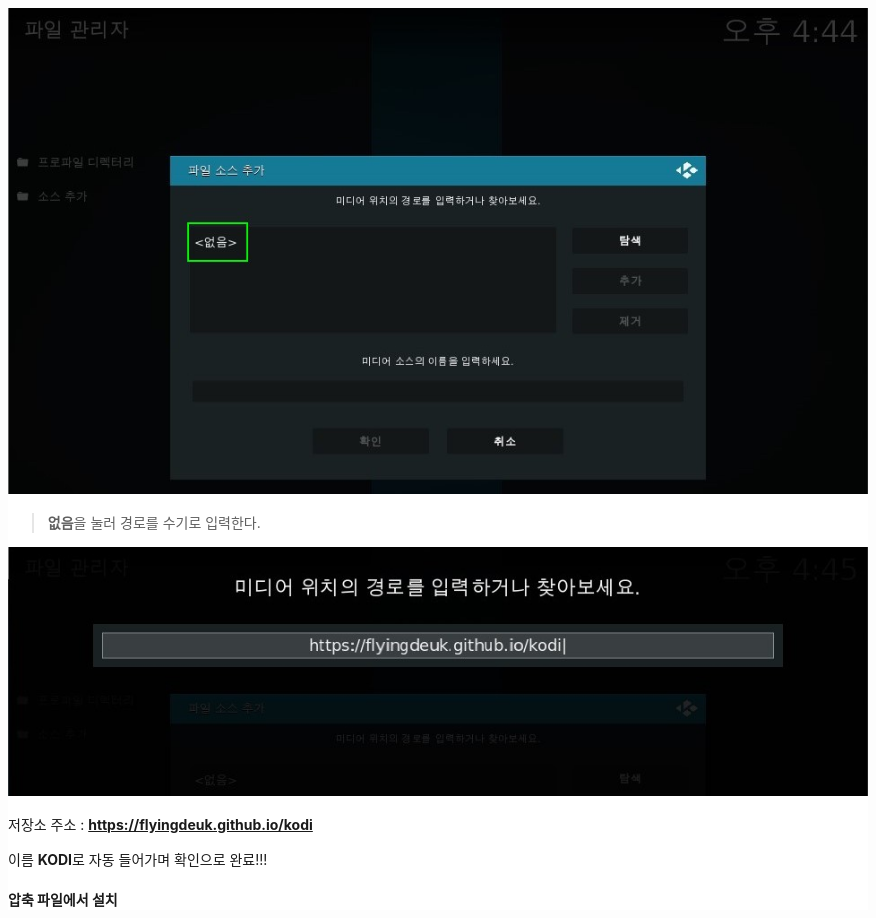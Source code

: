 ![kodi_addsrc1](/img/living/kodi/kodi_addsrc1.jpg)
> **없음**을 눌러 경로를 수기로 입력한다. <br>

![kodi_addsrc2](/img/living/kodi/kodi_addsrc2.jpg)

저장소 주소 : **https://flyingdeuk.github.io/kodi**

이름 **KODI**로 자동 들어가며 확인으로 완료!!!

#### 압축 파일에서 설치
